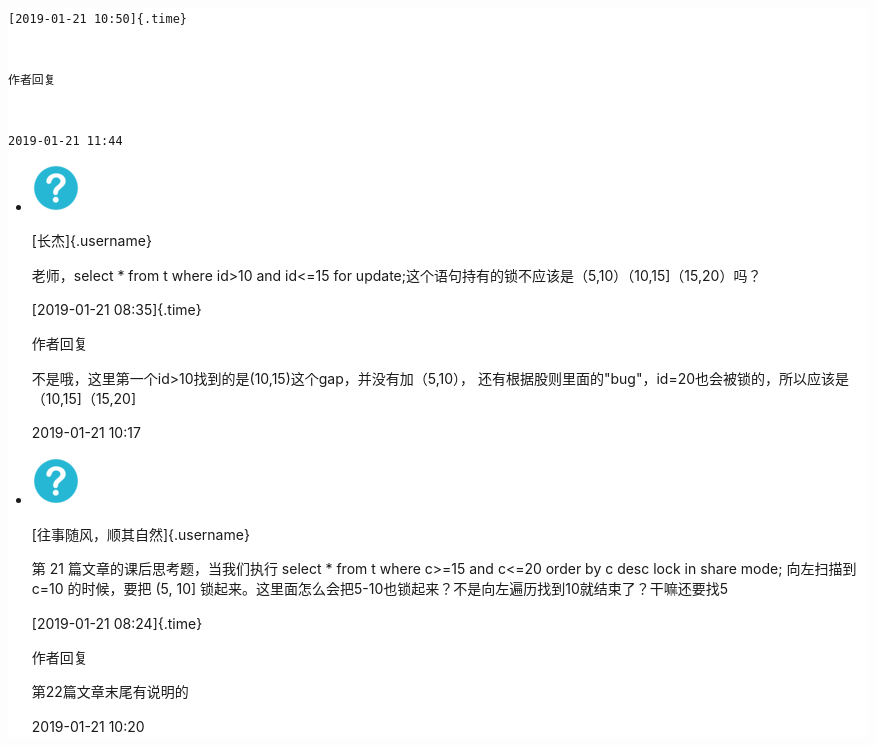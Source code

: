     [2019-01-21 10:50]{.time}
    
    
    作者回复
    

    2019-01-21 11:44
    
    

- ![](../images/question.png)
    
    
    [长杰]{.username}
    

    
    老师，select \* from t where id\>10 and id\<=15 for
    update;这个语句持有的锁不应该是（5,10）（10,15\]（15,20）吗？
    

    [2019-01-21 08:35]{.time}
    
    
    作者回复
    

    不是哦，这里第一个id\>10找到的是(10,15)这个gap，并没有加（5,10），
    还有根据股则里面的"bug"，id=20也会被锁的，所以应该是（10,15\]（15,20\]

    2019-01-21 10:17
    
    

- ![](../images/question.png)
    
    
    [往事随风，顺其自然]{.username}
    

    
    第 21 篇文章的课后思考题，当我们执行 select \* from t where c\>=15
    and c\<=20 order by c desc lock in share mode; 向左扫描到 c=10
    的时候，要把 (5, 10\]
    锁起来。这里面怎么会把5-10也锁起来？不是向左遍历找到10就结束了？干嘛还要找5
    

    [2019-01-21 08:24]{.time}
    
    
    作者回复
    

    第22篇文章末尾有说明的

    2019-01-21 10:20
    
    




